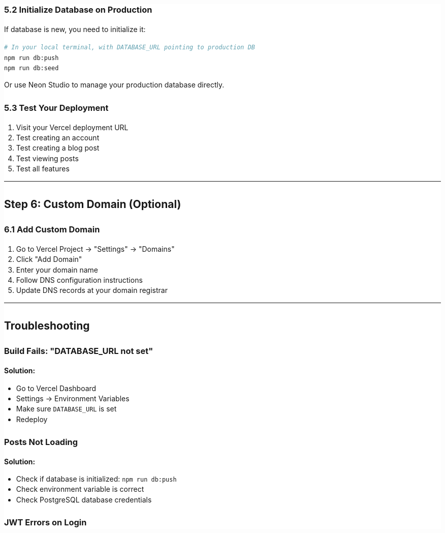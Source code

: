 ### 5.2 Initialize Database on Production

If database is new, you need to initialize it:

```bash
# In your local terminal, with DATABASE_URL pointing to production DB
npm run db:push
npm run db:seed
```

Or use Neon Studio to manage your production database directly.

### 5.3 Test Your Deployment

1. Visit your Vercel deployment URL
2. Test creating an account
3. Test creating a blog post
4. Test viewing posts
5. Test all features

---

## Step 6: Custom Domain (Optional)

### 6.1 Add Custom Domain

1. Go to Vercel Project → "Settings" → "Domains"
2. Click "Add Domain"
3. Enter your domain name
4. Follow DNS configuration instructions
5. Update DNS records at your domain registrar

---

## Troubleshooting

### Build Fails: "DATABASE_URL not set"

**Solution:**
- Go to Vercel Dashboard
- Settings → Environment Variables
- Make sure `DATABASE_URL` is set
- Redeploy

### Posts Not Loading

**Solution:**
- Check if database is initialized: `npm run db:push`
- Check environment variable is correct
- Check PostgreSQL database credentials

### JWT Errors on Login
